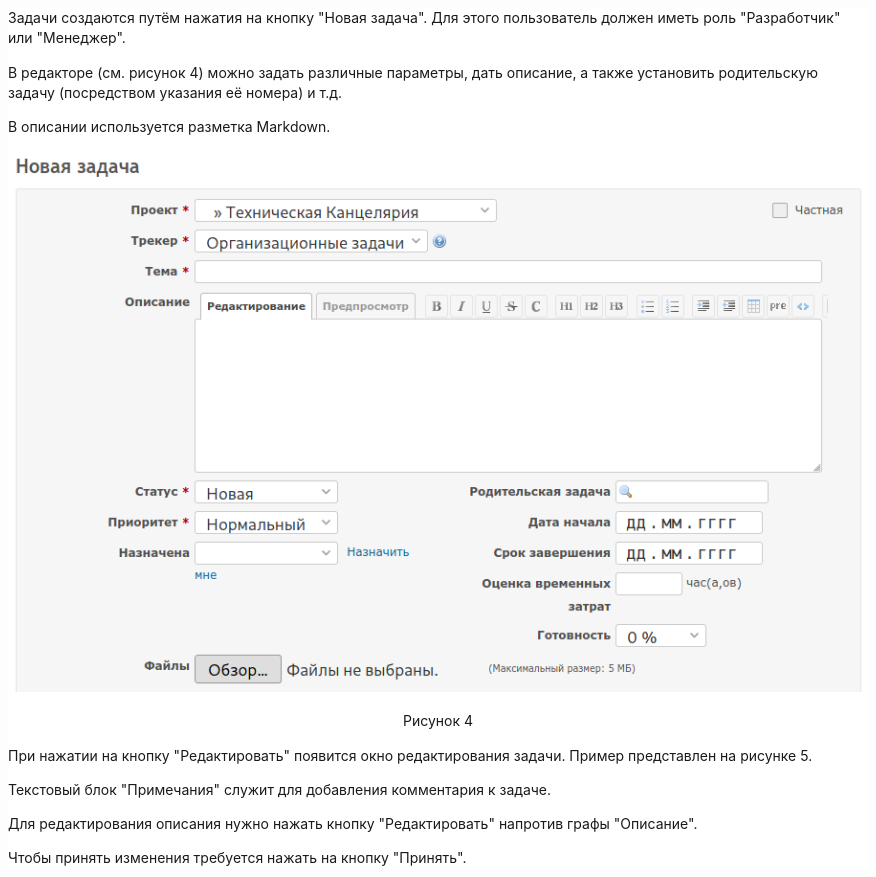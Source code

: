 Задачи создаются путём нажатия на кнопку "Новая задача". Для этого пользователь должен иметь роль "Разработчик" или "Менеджер".

В редакторе (см. рисунок 4) можно задать различные параметры, дать описание,
а также установить родительскую задачу (посредством указания её номера) и т.д.

В описании используется разметка Markdown.

<div align="center">

![IssueEditor](img/IssueEditor.png)

Рисунок 4

</div>

При нажатии на кнопку "Редактировать" появится окно редактирования задачи.  Пример представлен на рисунке 5.

Текстовый блок "Примечания" служит для добавления комментария к задаче.

Для редактирования описания нужно нажать кнопку "Редактировать" напротив графы "Описание".

Чтобы принять изменения требуется нажать на кнопку "Принять".

<div align="center">
